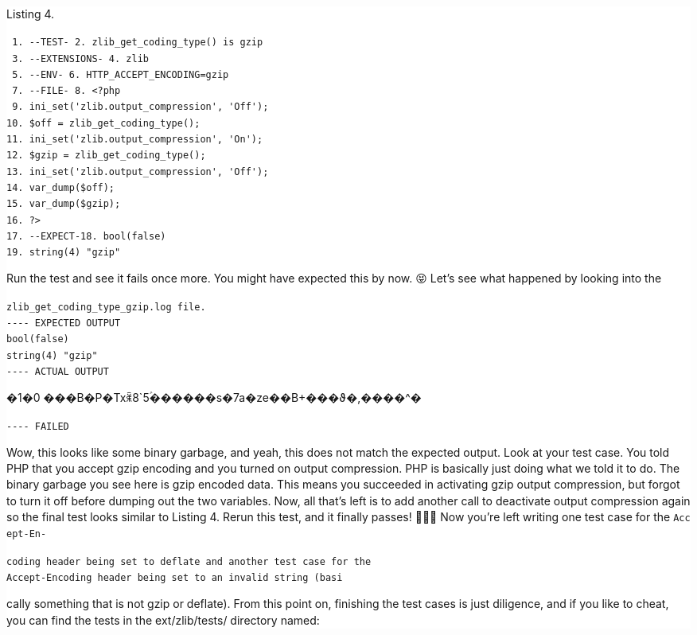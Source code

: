 Listing 4.
```
 1. --TEST- 2. zlib_get_coding_type() is gzip
 3. --EXTENSIONS- 4. zlib
 5. --ENV- 6. HTTP_ACCEPT_ENCODING=gzip
 7. --FILE- 8. <?php
 9. ini_set('zlib.output_compression', 'Off');
10. $off = zlib_get_coding_type();
11. ini_set('zlib.output_compression', 'On');
12. $gzip = zlib_get_coding_type();
13. ini_set('zlib.output_compression', 'Off');
14. var_dump($off);
15. var_dump($gzip);
16. ?>
17. --EXPECT-18. bool(false)
19. string(4) "gzip"

```
Run the test and see it fails once more. You might have
expected this by now. 😝
Let’s see what happened by looking into the
```
zlib_get_coding_type_gzip.log file.
---- EXPECTED OUTPUT
bool(false)
string(4) "gzip"
---- ACTUAL OUTPUT

```
�1�0
���B�P�Txꆘ8`5ؑ������s�7a�ze��B+���ϑ�,����^�
```
---- FAILED

```
Wow, this looks like some binary garbage, and yeah, this
does not match the expected output.
Look at your test case. You told PHP that you accept gzip
encoding and you turned on output compression. PHP is
basically just doing what we told it to do. The binary garbage
you see here is gzip encoded data. This means you succeeded
in activating gzip output compression, but forgot to turn it off
before dumping out the two variables. Now, all that’s left is to
add another call to deactivate output compression again so
the final test looks similar to Listing 4.
Rerun this test, and it finally passes! 🎊🥳🎉
Now you’re left writing one test case for the `Accept-En-`
```
coding header being set to deflate and another test case for the
Accept-Encoding header being set to an invalid string (basi
```
cally something that is not gzip or deflate). From this point
on, finishing the test cases is just diligence, and if you like to
cheat, you can find the tests in the ext/zlib/tests/ directory
named:
